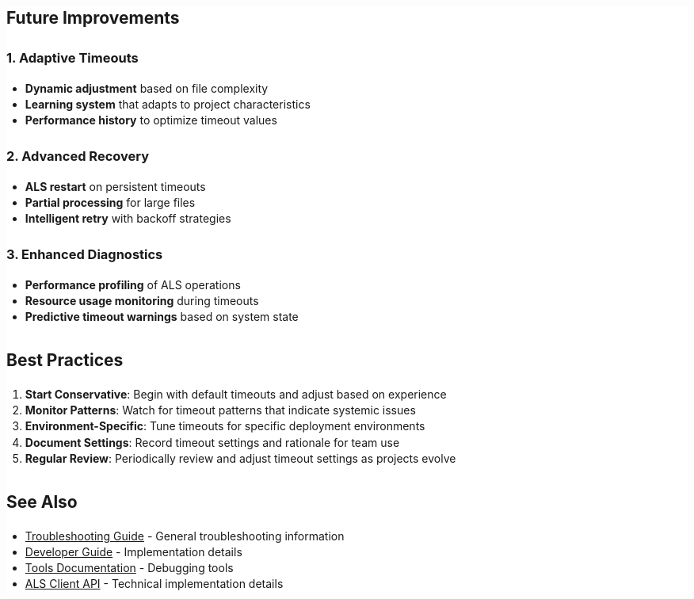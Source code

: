## Future Improvements

### 1. Adaptive Timeouts
- **Dynamic adjustment** based on file complexity
- **Learning system** that adapts to project characteristics
- **Performance history** to optimize timeout values

### 2. Advanced Recovery
- **ALS restart** on persistent timeouts
- **Partial processing** for large files
- **Intelligent retry** with backoff strategies

### 3. Enhanced Diagnostics
- **Performance profiling** of ALS operations
- **Resource usage monitoring** during timeouts
- **Predictive timeout warnings** based on system state

## Best Practices

1. **Start Conservative**: Begin with default timeouts and adjust based on experience
2. **Monitor Patterns**: Watch for timeout patterns that indicate systemic issues
3. **Environment-Specific**: Tune timeouts for specific deployment environments
4. **Document Settings**: Record timeout settings and rationale for team use
5. **Regular Review**: Periodically review and adjust timeout settings as projects evolve

## See Also

- [Troubleshooting Guide](TROUBLESHOOTING.md) - General troubleshooting information
- [Developer Guide](DEVELOPER_GUIDE.md) - Implementation details
- [Tools Documentation](../tools/README.md) - Debugging tools
- [ALS Client API](api/als_client.md) - Technical implementation details
